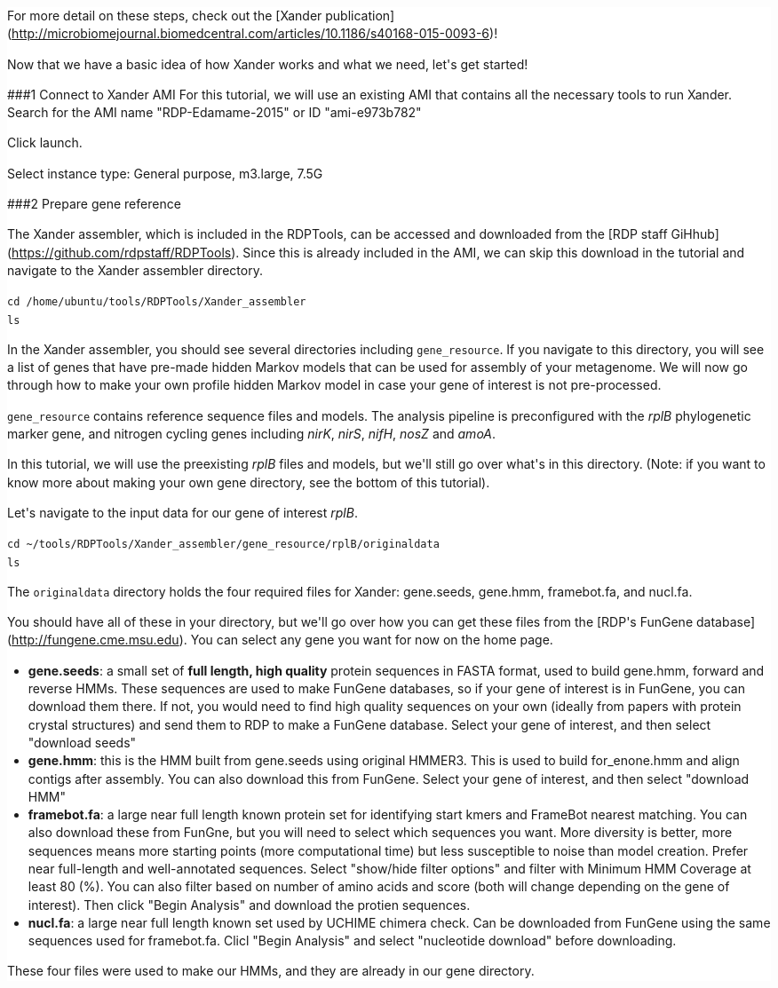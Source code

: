 For more detail on these steps, check out the [Xander publication] (http://microbiomejournal.biomedcentral.com/articles/10.1186/s40168-015-0093-6)!

Now that we have a basic idea of how Xander works and what we need, let's get started!

###1 Connect to Xander AMI
For this tutorial, we will use an existing AMI that contains all the necessary tools to run Xander. Search for the AMI name "RDP-Edamame-2015" or ID "ami-e973b782"

Click launch.

Select instance type: General purpose, m3.large, 7.5G

###2 Prepare gene reference

The Xander assembler, which is included in the RDPTools, can be accessed and downloaded from the [RDP staff GiHhub] (https://github.com/rdpstaff/RDPTools). Since this is already included in the AMI,  we can skip this download in the tutorial and navigate to the Xander assembler directory.

```
cd /home/ubuntu/tools/RDPTools/Xander_assembler
ls
```

In the Xander assembler, you should see several directories including ```gene_resource```. If you navigate to this directory, you will see a list of genes that have pre-made hidden Markov models that can be used for assembly of your metagenome. We will now go through how to make your own profile hidden Markov model in case your gene of interest is not pre-processed. 

```gene_resource``` contains reference sequence files and models. The analysis pipeline is preconfigured with the _rplB_ phylogenetic marker gene, and nitrogen cycling genes including _nirK_, _nirS_, _nifH_, _nosZ_ and _amoA_.

In this tutorial, we will use the preexisting _rplB_ files and models, but we'll still go over what's in this directory. (Note: if you want to know more about making your own gene directory, see the bottom of this tutorial). 

Let's navigate to the input data for our gene of interest _rplB_. 

```
cd ~/tools/RDPTools/Xander_assembler/gene_resource/rplB/originaldata
ls
```

The ```originaldata``` directory holds the four required files for Xander: gene.seeds, gene.hmm, framebot.fa, and nucl.fa. 

You should have all of these in your directory, but we'll go over how you can get these files from the [RDP's FunGene database] (http://fungene.cme.msu.edu). You can select any gene you want for now on the home page. 
* **gene.seeds**: a small set of **full length, high quality** protein sequences in FASTA format, used to build gene.hmm, forward and reverse HMMs. These sequences are used to make FunGene databases, so if your gene of interest is in FunGene, you can download them there. If not, you would need to find high quality sequences on your own (ideally from papers with protein crystal structures) and send them to RDP to make a FunGene database. Select your gene of interest, and then select "download seeds" 
* **gene.hmm**: this is the HMM built from gene.seeds using original HMMER3. This is used to build for_enone.hmm and align contigs after assembly. You can also download this from FunGene. Select your gene of interest, and then select "download HMM"
* **framebot.fa**: a large near full length known protein set for identifying start kmers and FrameBot nearest matching. You can also download these from FunGne, but you will need to select which sequences you want. More diversity is better, more sequences means more starting points (more computational time) but less susceptible to noise than model creation. Prefer near full-length and well-annotated sequences. Select "show/hide filter options" and filter with Minimum HMM Coverage at least 80 (%). You can also filter based on number of amino acids and score (both will change depending on the gene of interest). Then click "Begin Analysis" and download the protien sequences. 
* **nucl.fa**: a large near full length known set used by UCHIME chimera check. Can be downloaded from FunGene using the same sequences used for framebot.fa. Clicl "Begin Analysis" and select "nucleotide download" before downloading.

These four files were used to make our HMMs, and they are already in our gene directory.
```